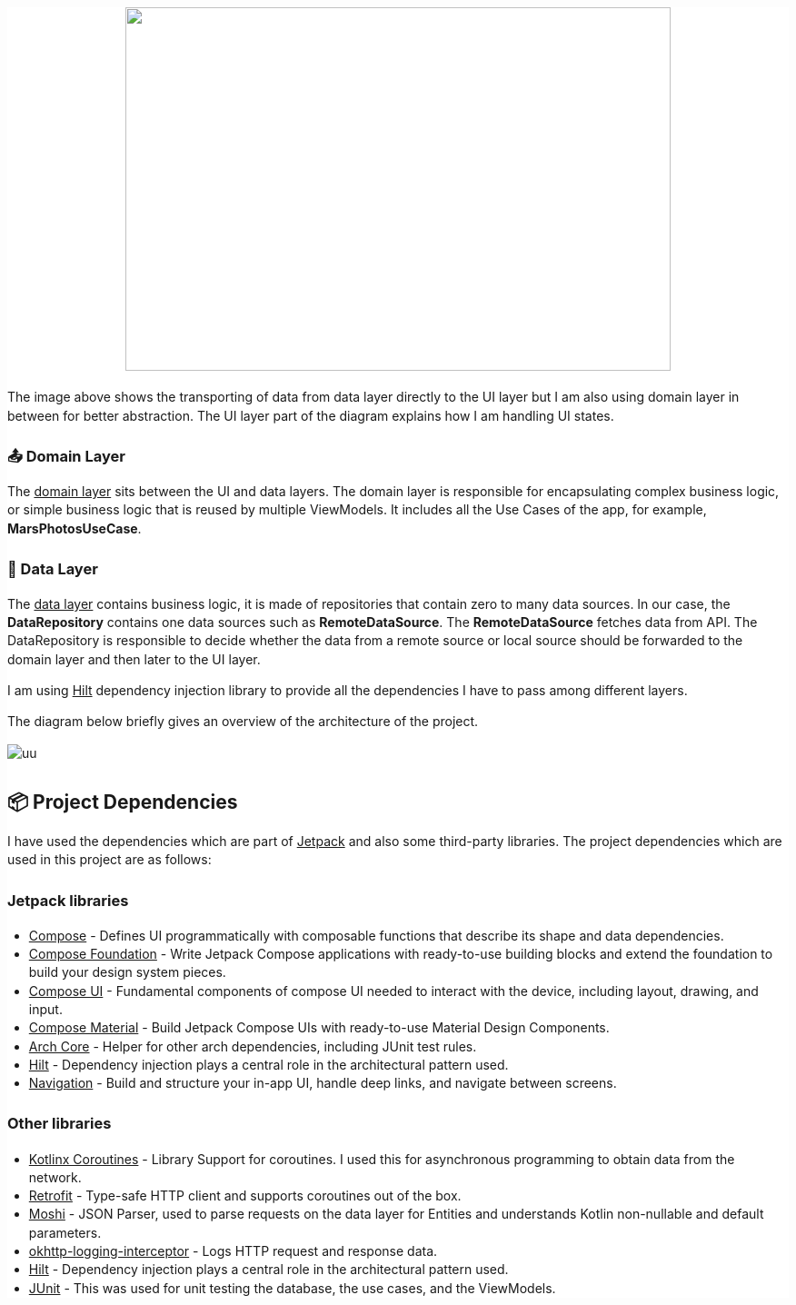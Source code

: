 <p align="center">
<img src="https://user-images.githubusercontent.com/9715067/197088633-488dbb42-a099-42e9-a788-bcfe5ba64eef.png" width=600 height=400/>
</p>
The image above shows the transporting of data from data layer directly to the UI layer but I am also using domain layer in between for better abstraction. The UI layer part of the diagram explains how I am handling UI states.

### :outbox_tray:  Domain Layer 
The [domain layer](https://developer.android.com/topic/architecture/domain-layer) sits between the UI and data layers. The domain layer is responsible for encapsulating complex business logic, or simple business logic that is reused by multiple ViewModels. It includes all the Use Cases of the app, for example, **MarsPhotosUseCase**.

### :floppy_disk:  Data Layer 
The [data layer](https://developer.android.com/topic/architecture/data-layer) contains business logic, it is made of repositories that contain zero to many data sources. In our case, the **DataRepository** contains one data sources such as **RemoteDataSource**. The **RemoteDataSource** fetches data from API. The DataRepository is responsible to decide whether the data from a remote source or local source should be forwarded to the domain layer and then later to the UI layer.

I am using [Hilt](https://developer.android.com/training/dependency-injection/hilt-android) dependency injection library to provide all the dependencies I have to pass among different layers.

The diagram below briefly gives an overview of the architecture of the project.

![uu](https://user-images.githubusercontent.com/9715067/197084654-a826b6b7-5069-4ba7-98cb-fed1d67b2c27.png "Overview of the App Architecture")

## :package:  Project Dependencies
I have used the dependencies which are part of [Jetpack](https://developer.android.com/jetpack) and also some third-party libraries. The project dependencies which are used in this project are as follows:

### Jetpack libraries
- [Compose](https://developer.android.com/jetpack/androidx/releases/compose) - Defines UI programmatically with composable functions that describe its shape and data dependencies.
- [Compose Foundation](https://developer.android.com/jetpack/androidx/releases/compose-foundation) - Write Jetpack Compose applications with ready-to-use building blocks and extend the foundation to build your design system pieces.
- [Compose UI](https://developer.android.com/jetpack/androidx/releases/compose-ui) - Fundamental components of compose UI needed to interact with the device, including layout, drawing, and input.
- [Compose Material](https://developer.android.com/jetpack/androidx/releases/compose-material) - Build Jetpack Compose UIs with ready-to-use Material Design Components.
- [Arch Core](https://developer.android.com/jetpack/androidx/releases/arch-core) - Helper for other arch dependencies, including JUnit test rules.
- [Hilt](https://developer.android.com/training/dependency-injection/hilt-android) - Dependency injection plays a central role in the architectural pattern used.
- [Navigation](https://developer.android.com/jetpack/androidx/releases/navigation) - Build and structure your in-app UI, handle deep links, and navigate between screens.

### Other libraries
- [Kotlinx Coroutines](https://github.com/Kotlin/kotlinx.coroutines) - Library Support for coroutines. I used this for asynchronous programming to obtain data from the network.
- [Retrofit](https://square.github.io/retrofit/) - Type-safe HTTP client and supports coroutines out of the box.
- [Moshi](https://github.com/square/moshi) - JSON Parser, used to parse requests on the data layer for Entities and understands Kotlin non-nullable and default parameters.
- [okhttp-logging-interceptor](https://github.com/square/okhttp/blob/master/okhttp-logging-interceptor/README.md) - Logs HTTP request and response data.
- [Hilt](https://developer.android.com/training/dependency-injection/hilt-android) - Dependency injection plays a central role in the architectural pattern used.
- [JUnit](https://junit.org/junit4/) - This was used for unit testing the database, the use cases, and the ViewModels.